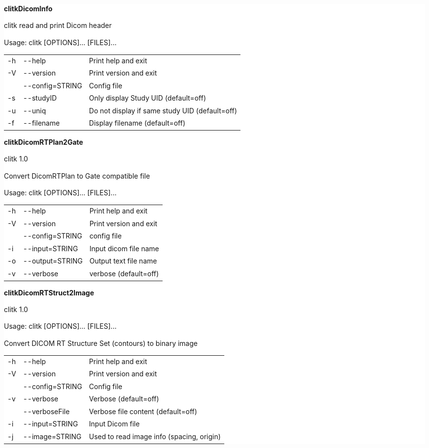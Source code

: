 
**clitkDicomInfo**

clitk read and print Dicom header

Usage: clitk [OPTIONS]... [FILES]...

| | | |
| - | - | - |
| -h | --help | Print help and exit | 
| -V | --version | Print version and exit | 
|   | --config=STRING | Config file | 
| -s | --studyID | Only display Study UID  (default=off) | 
| -u | --uniq | Do not display if same study UID  (default=off) | 
| -f | --filename | Display filename  (default=off) | 


**clitkDicomRTPlan2Gate**

clitk 1.0

Convert DicomRTPlan to Gate compatible file

Usage: clitk [OPTIONS]... [FILES]...

| | | |
| - | - | - |
| -h | --help | Print help and exit | 
| -V | --version | Print version and exit | 
|   | --config=STRING | config file | 
| -i | --input=STRING | Input dicom file name | 
| -o | --output=STRING | Output text file name | 
| -v | --verbose | verbose  (default=off) | 


**clitkDicomRTStruct2Image**

clitk 1.0

Usage: clitk [OPTIONS]... [FILES]...

Convert DICOM RT Structure Set (contours) to binary image

| | | |
| - | - | - |
| -h | --help | Print help and exit | 
| -V | --version | Print version and exit | 
|   | --config=STRING | Config file | 
| -v | --verbose | Verbose  (default=off) | 
|   | --verboseFile | Verbose file content  (default=off) | 
| -i | --input=STRING | Input Dicom file | 
| -j | --image=STRING | Used to read image info (spacing, origin) | 